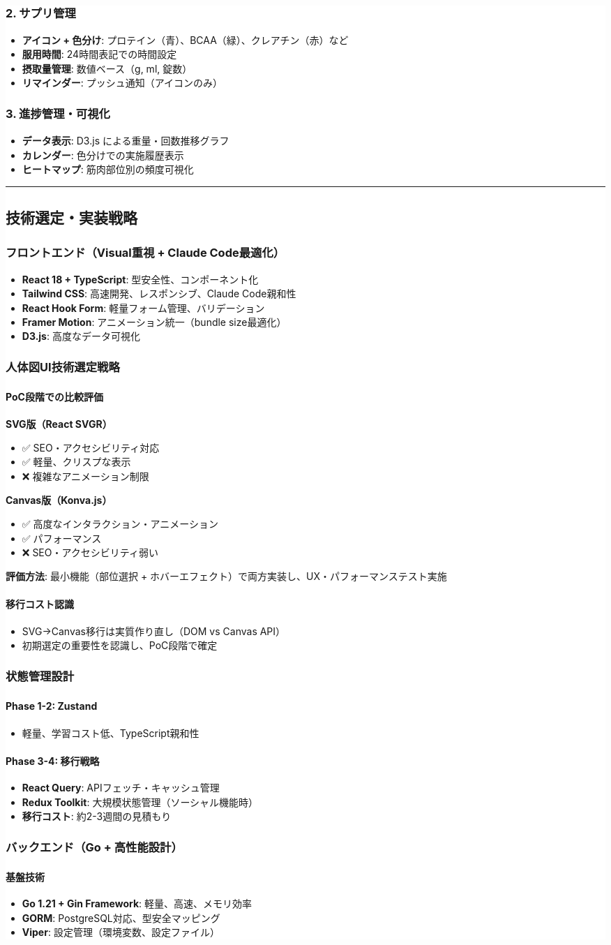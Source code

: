 ### 2. サプリ管理
- **アイコン + 色分け**: プロテイン（青）、BCAA（緑）、クレアチン（赤）など
- **服用時間**: 24時間表記での時間設定
- **摂取量管理**: 数値ベース（g, ml, 錠数）
- **リマインダー**: プッシュ通知（アイコンのみ）

### 3. 進捗管理・可視化
- **データ表示**: D3.js による重量・回数推移グラフ
- **カレンダー**: 色分けでの実施履歴表示
- **ヒートマップ**: 筋肉部位別の頻度可視化

---

## 技術選定・実装戦略

### フロントエンド（Visual重視 + Claude Code最適化）
- **React 18 + TypeScript**: 型安全性、コンポーネント化
- **Tailwind CSS**: 高速開発、レスポンシブ、Claude Code親和性
- **React Hook Form**: 軽量フォーム管理、バリデーション
- **Framer Motion**: アニメーション統一（bundle size最適化）
- **D3.js**: 高度なデータ可視化

### 人体図UI技術選定戦略
#### PoC段階での比較評価
**SVG版（React SVGR）**
- ✅ SEO・アクセシビリティ対応
- ✅ 軽量、クリスプな表示
- ❌ 複雑なアニメーション制限

**Canvas版（Konva.js）**
- ✅ 高度なインタラクション・アニメーション
- ✅ パフォーマンス
- ❌ SEO・アクセシビリティ弱い

**評価方法**: 最小機能（部位選択 + ホバーエフェクト）で両方実装し、UX・パフォーマンステスト実施

#### 移行コスト認識
- SVG→Canvas移行は実質作り直し（DOM vs Canvas API）
- 初期選定の重要性を認識し、PoC段階で確定

### 状態管理設計
#### Phase 1-2: Zustand
- 軽量、学習コスト低、TypeScript親和性

#### Phase 3-4: 移行戦略
- **React Query**: APIフェッチ・キャッシュ管理
- **Redux Toolkit**: 大規模状態管理（ソーシャル機能時）
- **移行コスト**: 約2-3週間の見積もり

### バックエンド（Go + 高性能設計）
#### 基盤技術
- **Go 1.21 + Gin Framework**: 軽量、高速、メモリ効率
- **GORM**: PostgreSQL対応、型安全マッピング
- **Viper**: 設定管理（環境変数、設定ファイル）
